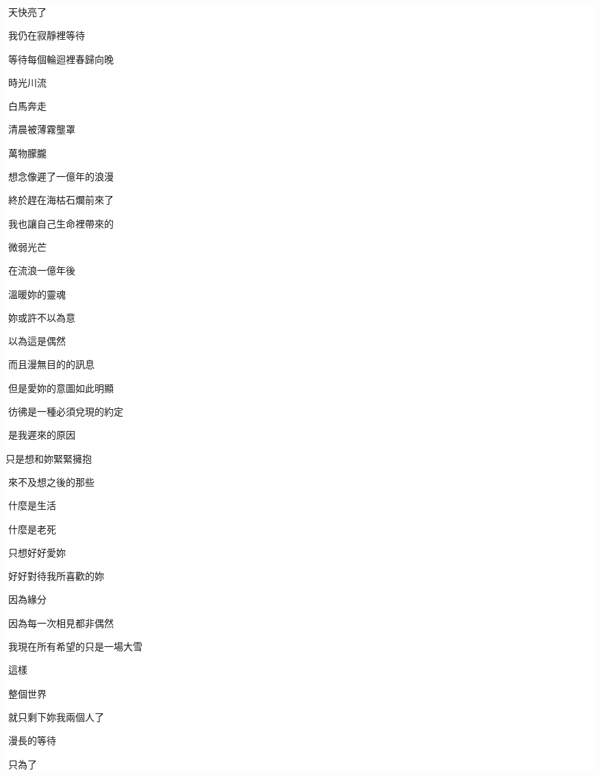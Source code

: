  天快亮了
 
 我仍在寂靜裡等待
 
 等待每個輪迴裡春歸向晚
 
 時光川流
 
 白馬奔走
 
 清晨被薄霧壟罩
 
 萬物朦朧
 
 想念像遲了一億年的浪漫
 
 終於趕在海枯石爛前來了
 
 我也讓自己生命裡帶來的
 
 微弱光芒
 
 在流浪一億年後
 
 溫暖妳的靈魂
 
 妳或許不以為意
 
 以為這是偶然
 
 而且漫無目的的訊息
 
 但是愛妳的意圖如此明顯
 
 彷彿是一種必須兌現的約定
 
 是我遲來的原因
 

只是想和妳緊緊擁抱

 來不及想之後的那些
 
 什麼是生活
 
 什麼是老死
 
 只想好好愛妳
 
 好好對待我所喜歡的妳
 
 因為緣分
 
 因為每一次相見都非偶然
 
 我現在所有希望的只是一場大雪
 
 這樣
 
 整個世界
 
 就只剩下妳我兩個人了
 
 漫長的等待
 
 只為了
 